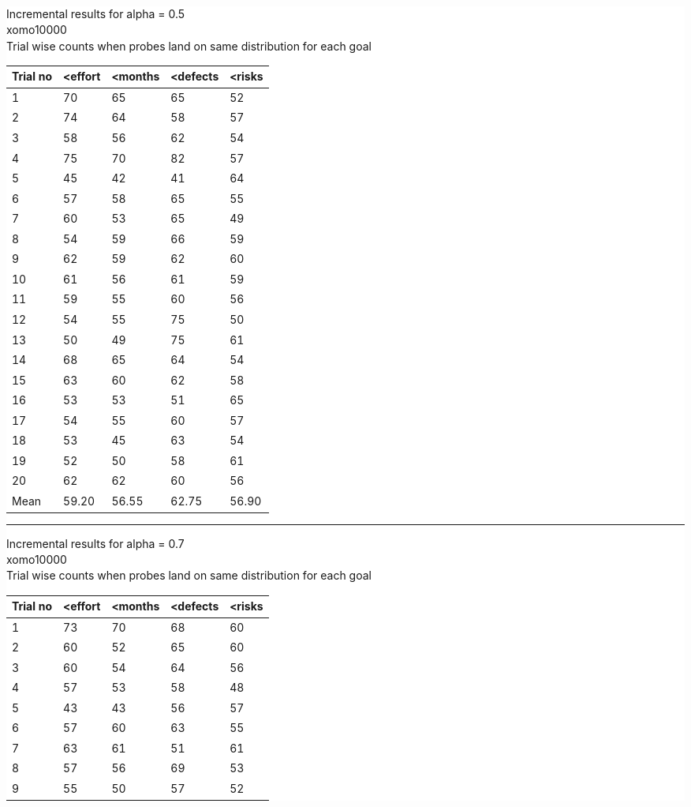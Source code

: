 Incremental results for alpha = 0.5\
xomo10000\
Trial wise counts when probes land on same distribution for each goal

|Trial no|<effort|<months|<defects|<risks|
|---|---|---|---|---|
|1|70|65|65|52|
|2|74|64|58|57|
|3|58|56|62|54|
|4|75|70|82|57|
|5|45|42|41|64|
|6|57|58|65|55|
|7|60|53|65|49|
|8|54|59|66|59|
|9|62|59|62|60|
|10|61|56|61|59|
|11|59|55|60|56|
|12|54|55|75|50|
|13|50|49|75|61|
|14|68|65|64|54|
|15|63|60|62|58|
|16|53|53|51|65|
|17|54|55|60|57|
|18|53|45|63|54|
|19|52|50|58|61|
|20|62|62|60|56|
|Mean|59.20|56.55|62.75|56.90|
--------------------------------------------------
Incremental results for alpha = 0.7\
xomo10000\
Trial wise counts when probes land on same distribution for each goal

|Trial no|<effort|<months|<defects|<risks|
|---|---|---|---|---|
|1|73|70|68|60|
|2|60|52|65|60|
|3|60|54|64|56|
|4|57|53|58|48|
|5|43|43|56|57|
|6|57|60|63|55|
|7|63|61|51|61|
|8|57|56|69|53|
|9|55|50|57|52|